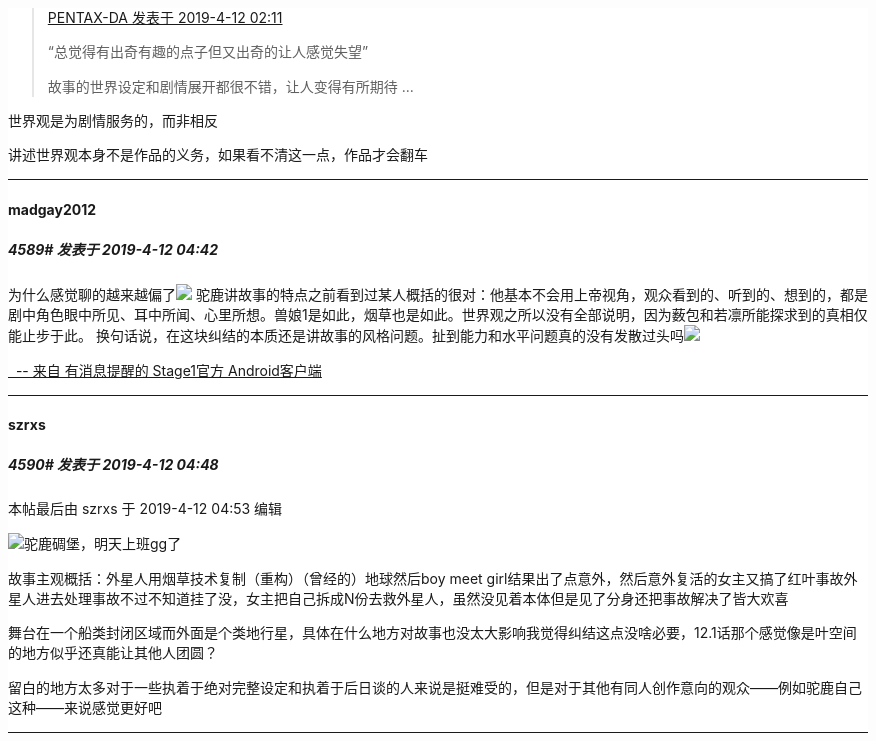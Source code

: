 <blockquote><a href="httphttps://bbs.saraba1st.com/2b/forum.php?mod=redirect&amp;goto=findpost&amp;pid=43269178&amp;ptid=1572029" target="_blank">PENTAX-DA 发表于 2019-4-12 02:11</a>

“总觉得有出奇有趣的点子但又出奇的让人感觉失望”


故事的世界设定和剧情展开都很不错，让人变得有所期待 ...</blockquote>
世界观是为剧情服务的，而非相反


讲述世界观本身不是作品的义务，如果看不清这一点，作品才会翻车







-----

####  madgay2012  
##### 4589#       发表于 2019-4-12 04:42




为什么感觉聊的越来越偏了<img src="https://static.saraba1st.com/image/smiley/face2017/001.png" referrerpolicy="no-referrer">
驼鹿讲故事的特点之前看到过某人概括的很对：他基本不会用上帝视角，观众看到的、听到的、想到的，都是剧中角色眼中所见、耳中所闻、心里所想。兽娘1是如此，烟草也是如此。世界观之所以没有全部说明，因为薮包和若凛所能探求到的真相仅能止步于此。
换句话说，在这块纠结的本质还是讲故事的风格问题。扯到能力和水平问题真的没有发散过头吗<img src="https://static.saraba1st.com/image/smiley/face2017/064.png" referrerpolicy="no-referrer">

[  -- 来自 有消息提醒的 Stage1官方 Android客户端](https://www.coolapk.com/apk/140634)







-----

####  szrxs  
##### 4590#       发表于 2019-4-12 04:48



 本帖最后由 szrxs 于 2019-4-12 04:53 编辑 

<img src="https://static.saraba1st.com/image/smiley/face2017/018.png" referrerpolicy="no-referrer">驼鹿碉堡，明天上班gg了


故事主观概括：外星人用烟草技术复制（重构）（曾经的）地球然后boy meet girl结果出了点意外，然后意外复活的女主又搞了红叶事故外星人进去处理事故不过不知道挂了没，女主把自己拆成N份去救外星人，虽然没见着本体但是见了分身还把事故解决了皆大欢喜


舞台在一个船类封闭区域而外面是个类地行星，具体在什么地方对故事也没太大影响我觉得纠结这点没啥必要，12.1话那个感觉像是叶空间的地方似乎还真能让其他人团圆？


留白的地方太多对于一些执着于绝对完整设定和执着于后日谈的人来说是挺难受的，但是对于其他有同人创作意向的观众——例如驼鹿自己这种——来说感觉更好吧







-----
